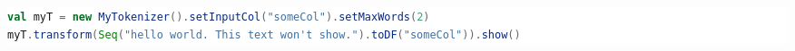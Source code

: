 
````scala
val myT = new MyTokenizer().setInputCol("someCol").setMaxWords(2)
myT.transform(Seq("hello world. This text won't show.").toDF("someCol")).show()
````

